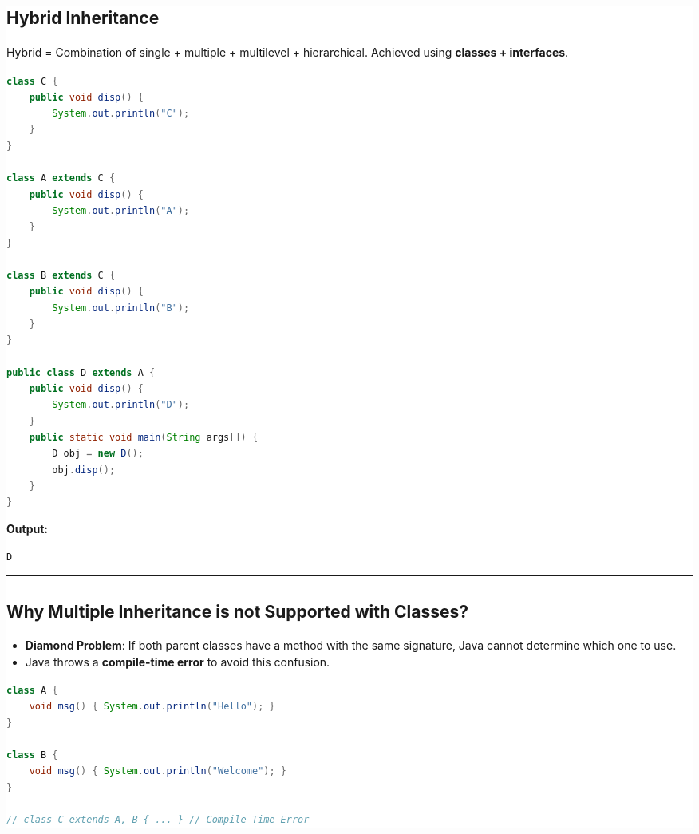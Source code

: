 
## Hybrid Inheritance

Hybrid = Combination of single + multiple + multilevel + hierarchical.
Achieved using **classes + interfaces**.

```java
class C {
    public void disp() {
        System.out.println("C");
    }
}

class A extends C {
    public void disp() {
        System.out.println("A");
    }
}

class B extends C {
    public void disp() {
        System.out.println("B");
    }
}

public class D extends A {
    public void disp() {
        System.out.println("D");
    }
    public static void main(String args[]) {
        D obj = new D();
        obj.disp();
    }
}
```

**Output:**

```
D
```

---

## Why Multiple Inheritance is not Supported with Classes?

* **Diamond Problem**: If both parent classes have a method with the same signature, Java cannot determine which one to use.
* Java throws a **compile-time error** to avoid this confusion.

```java
class A {
    void msg() { System.out.println("Hello"); }
}

class B {
    void msg() { System.out.println("Welcome"); }
}

// class C extends A, B { ... } // Compile Time Error
```

